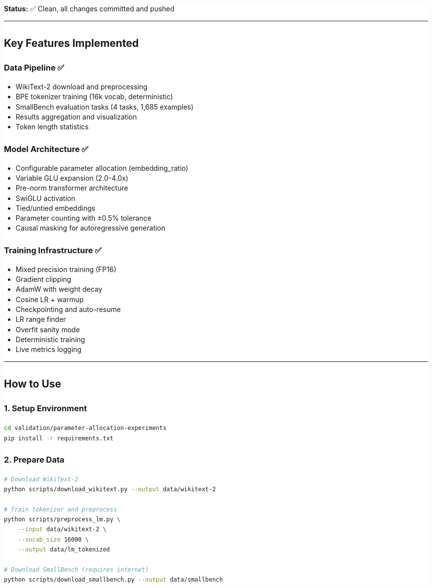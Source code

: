 **Status:** ✅ Clean, all changes committed and pushed

---

## Key Features Implemented

### Data Pipeline ✅
- WikiText-2 download and preprocessing
- BPE tokenizer training (16k vocab, deterministic)
- SmallBench evaluation tasks (4 tasks, 1,685 examples)
- Results aggregation and visualization
- Token length statistics

### Model Architecture ✅
- Configurable parameter allocation (embedding_ratio)
- Variable GLU expansion (2.0-4.0x)
- Pre-norm transformer architecture
- SwiGLU activation
- Tied/untied embeddings
- Parameter counting with ±0.5% tolerance
- Causal masking for autoregressive generation

### Training Infrastructure ✅
- Mixed precision training (FP16)
- Gradient clipping
- AdamW with weight decay
- Cosine LR + warmup
- Checkpointing and auto-resume
- LR range finder
- Overfit sanity mode
- Deterministic training
- Live metrics logging

---

## How to Use

### 1. Setup Environment
```bash
cd validation/parameter-allocation-experiments
pip install -r requirements.txt
```

### 2. Prepare Data
```bash
# Download WikiText-2
python scripts/download_wikitext.py --output data/wikitext-2

# Train tokenizer and preprocess
python scripts/preprocess_lm.py \
    --input data/wikitext-2 \
    --vocab_size 16000 \
    --output data/lm_tokenized

# Download SmallBench (requires internet)
python scripts/download_smallbench.py --output data/smallbench
```
